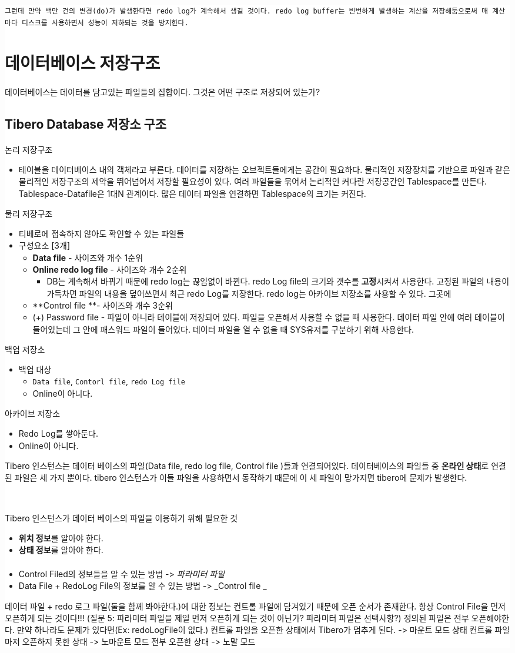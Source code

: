     그런데 만약 백만 건의 변경(do)가 발생한다면 redo log가 계속해서 생길 것이다. redo log buffer는 빈번하게 발생하는 계산을 저장해둠으로써 매 계산마다 디스크를 사용하면서 성능이 저하되는 것을 방지한다.
   
 
 

# 데이터베이스 저장구조
데이터베이스는 데이터를 담고있는 파일들의 집합이다.
그것은 어떤 구조로 저장되어 있는가?

## Tibero Database 저장소 구조
논리 저장구조
 - 테이블을 데이터베이스 내의 객체라고 부른다. 데이터를 저장하는 오브젝트들에게는 공간이 필요하다. 물리적인 저장장치를 기반으로 
 파일과 같은 물리적인 저장구조의 제약을 뛰어넘어서 저장할 필요성이 있다. 여러 파일들을 묶어서 논리적인 커다란 저장공간인 Tablespace를 만든다. Tablespace-Datafile은 1대N 관계이다.  많은 데이터 파일을 연결하면 Tablespace의 크기는 커진다.

물리 저장구조
 - 티베로에 접속하지 않아도 확인할 수 있는 파일들
 -  구성요소 [3개]
    - **Data file** - 사이즈와 개수 1순위
    - **Online redo log file** - 사이즈와 개수 2순위
       - DB는 계속해서 바뀌기 때문에 redo log는 끊임없이 바뀐다. redo Log file의 크기와 갯수를 **고정**시켜서 사용한다. 고정된 파일의 내용이 가득차면 파일의 내용을 덮어쓰면서 최근 redo Log를 저장한다. redo log는 아카이브 저장소를 사용할 수 있다. 그곳에 
    - **Control file **- 사이즈와 개수 3순위
    - (+) Password file - 파일이 아니라 테이블에 저장되어 있다. 파일을 오픈해서 사용할 수 없을 때 사용한다. 데이터 파일 안에 여러 테이블이 들어있는데 그 안에 패스워드 파일이 들어있다. 데이터 파일을 열 수 없을 때 SYS유저를 구분하기 위해 사용한다.
    
백업 저장소
 - 백업 대상
    - `Data file`, `Contorl file`, `redo Log file`
    - Online이 아니다.
    
아카이브 저장소    
   - Redo Log를 쌓아둔다.
   - Online이 아니다. 
   
Tibero 인스턴스는 데이터 베이스의 파일(Data file, redo log file, Control file )들과 연결되어있다. 데이터베이스의 파일들 중 **온라인 상태**로 연결된 파일은 세 가지 뿐이다. tibero 인스턴스가 이들 파일을 사용하면서 동작하기 때문에 이 세 파일이 망가지면 tibero에 문제가 발생한다.    

<br/>

Tibero 인스턴스가 데이터 베이스의 파일을 이용하기 위해 필요한 것
 - **위치 정보**를 알아야 한다.
 - **상태 정보**를 알아야 한다.<br/><br/>
 - Control Filed의 정보들을 알 수 있는 방법 -> _파라미터 파일_
 - Data File + RedoLog File의 정보를 알 수 있는 방법 -> _Control file _
 
 데이터 파일 + redo 로그 파일(둘을 함께 봐야한다.)에 대한 정보는 컨트롤 파일에 담겨있기 때문에 오픈 순서가 존재한다. 항상 Control File을 먼저 오픈하게 되는 것이다!!! (질문 5: 파라미터 파일을 제일 먼저 오픈하게 되는 것이 아닌가? 파라미터 파일은 선택사항?)
 정의된 파일은 전부 오픈해야한다. 만약 하나라도 문제가 있다면(Ex: redoLogFile이 없다.) 컨트롤 파일을 오픈한 상태에서 Tibero가 멈추게 된다. -> 마운트 모드 상태
 컨트롤 파일마저 오픈하지 못한 상태 -> 노마운트 모드
 전부 오픈한 상태 -> 노말 모드 
 